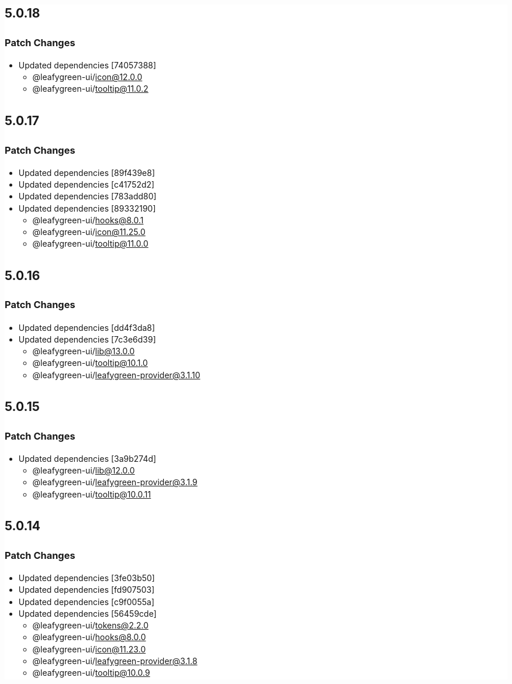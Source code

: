 ## 5.0.18

### Patch Changes

- Updated dependencies [74057388]
  - @leafygreen-ui/icon@12.0.0
  - @leafygreen-ui/tooltip@11.0.2

## 5.0.17

### Patch Changes

- Updated dependencies [89f439e8]
- Updated dependencies [c41752d2]
- Updated dependencies [783add80]
- Updated dependencies [89332190]
  - @leafygreen-ui/hooks@8.0.1
  - @leafygreen-ui/icon@11.25.0
  - @leafygreen-ui/tooltip@11.0.0

## 5.0.16

### Patch Changes

- Updated dependencies [dd4f3da8]
- Updated dependencies [7c3e6d39]
  - @leafygreen-ui/lib@13.0.0
  - @leafygreen-ui/tooltip@10.1.0
  - @leafygreen-ui/leafygreen-provider@3.1.10

## 5.0.15

### Patch Changes

- Updated dependencies [3a9b274d]
  - @leafygreen-ui/lib@12.0.0
  - @leafygreen-ui/leafygreen-provider@3.1.9
  - @leafygreen-ui/tooltip@10.0.11

## 5.0.14

### Patch Changes

- Updated dependencies [3fe03b50]
- Updated dependencies [fd907503]
- Updated dependencies [c9f0055a]
- Updated dependencies [56459cde]
  - @leafygreen-ui/tokens@2.2.0
  - @leafygreen-ui/hooks@8.0.0
  - @leafygreen-ui/icon@11.23.0
  - @leafygreen-ui/leafygreen-provider@3.1.8
  - @leafygreen-ui/tooltip@10.0.9
